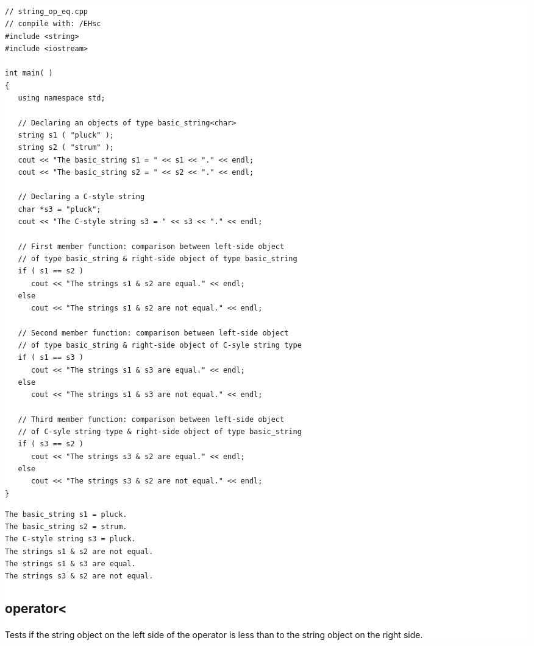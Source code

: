 ```  
// string_op_eq.cpp  
// compile with: /EHsc  
#include <string>  
#include <iostream>  
  
int main( )   
{  
   using namespace std;  
  
   // Declaring an objects of type basic_string<char>  
   string s1 ( "pluck" );  
   string s2 ( "strum" );  
   cout << "The basic_string s1 = " << s1 << "." << endl;  
   cout << "The basic_string s2 = " << s2 << "." << endl;  
  
   // Declaring a C-style string  
   char *s3 = "pluck";  
   cout << "The C-style string s3 = " << s3 << "." << endl;  
  
   // First member function: comparison between left-side object  
   // of type basic_string & right-side object of type basic_string  
   if ( s1 == s2 )  
      cout << "The strings s1 & s2 are equal." << endl;  
   else  
      cout << "The strings s1 & s2 are not equal." << endl;  
  
   // Second member function: comparison between left-side object  
   // of type basic_string & right-side object of C-syle string type  
   if ( s1 == s3 )  
      cout << "The strings s1 & s3 are equal." << endl;  
   else  
      cout << "The strings s1 & s3 are not equal." << endl;  
  
   // Third member function: comparison between left-side object  
   // of C-syle string type & right-side object of type basic_string  
   if ( s3 == s2 )  
      cout << "The strings s3 & s2 are equal." << endl;  
   else  
      cout << "The strings s3 & s2 are not equal." << endl;  
}  
```  
  
```Output  
The basic_string s1 = pluck.  
The basic_string s2 = strum.  
The C-style string s3 = pluck.  
The strings s1 & s2 are not equal.  
The strings s1 & s3 are equal.  
The strings s3 & s2 are not equal.  
```  
  
##  <a name="operator_lt_"></a>  operator&lt;  
 Tests if the string object on the left side of the operator is less than to the string object on the right side.  
  